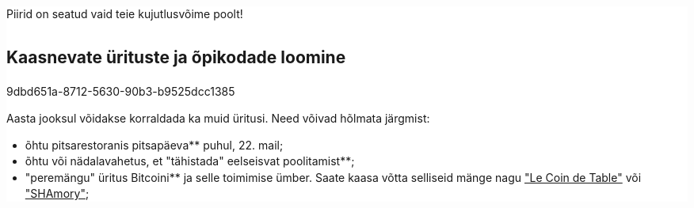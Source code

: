 Piirid on seatud vaid teie kujutlusvõime poolt!

## Kaasnevate ürituste ja õpikodade loomine

<chapterId>9dbd651a-8712-5630-90b3-b9525dcc1385</chapterId>

Aasta jooksul võidakse korraldada ka muid üritusi. Need võivad hõlmata järgmist:


- õhtu pitsarestoranis pitsapäeva** puhul, 22. mail;
- õhtu või nädalavahetus, et "tähistada" eelseisvat poolitamist**;
- "peremängu" üritus Bitcoini** ja selle toimimise ümber. Saate kaasa võtta selliseid mänge nagu ["Le Coin de Table"](https://www.maximalist.ovh/) või ["SHAmory"](https://shamory.com/);

